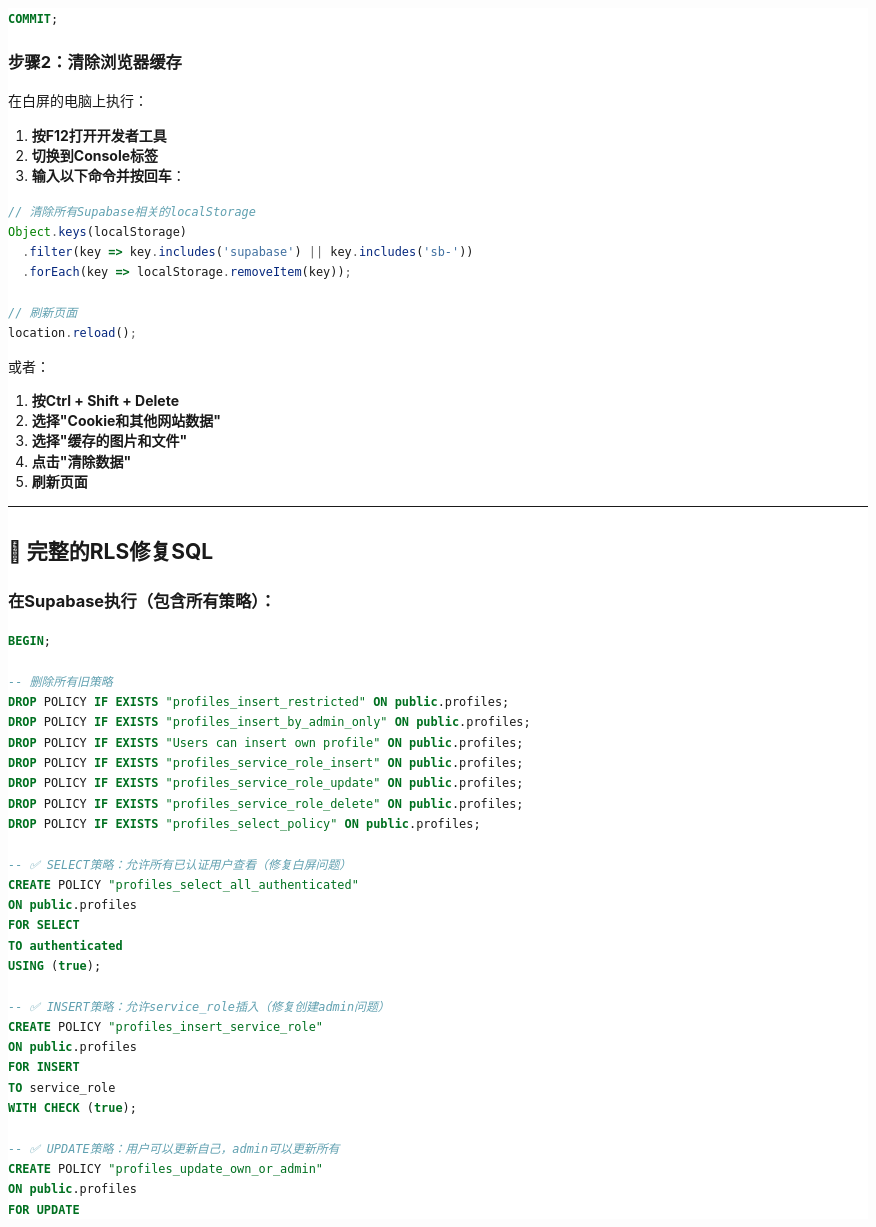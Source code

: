 ```sql
COMMIT;
```

### 步骤2：清除浏览器缓存

在白屏的电脑上执行：

1. **按F12打开开发者工具**
2. **切换到Console标签**
3. **输入以下命令并按回车**：

```javascript
// 清除所有Supabase相关的localStorage
Object.keys(localStorage)
  .filter(key => key.includes('supabase') || key.includes('sb-'))
  .forEach(key => localStorage.removeItem(key));

// 刷新页面
location.reload();
```

或者：

1. **按Ctrl + Shift + Delete**
2. **选择"Cookie和其他网站数据"**
3. **选择"缓存的图片和文件"**
4. **点击"清除数据"**
5. **刷新页面**

---

## 🎯 完整的RLS修复SQL

### 在Supabase执行（包含所有策略）：

```sql
BEGIN;

-- 删除所有旧策略
DROP POLICY IF EXISTS "profiles_insert_restricted" ON public.profiles;
DROP POLICY IF EXISTS "profiles_insert_by_admin_only" ON public.profiles;
DROP POLICY IF EXISTS "Users can insert own profile" ON public.profiles;
DROP POLICY IF EXISTS "profiles_service_role_insert" ON public.profiles;
DROP POLICY IF EXISTS "profiles_service_role_update" ON public.profiles;
DROP POLICY IF EXISTS "profiles_service_role_delete" ON public.profiles;
DROP POLICY IF EXISTS "profiles_select_policy" ON public.profiles;

-- ✅ SELECT策略：允许所有已认证用户查看（修复白屏问题）
CREATE POLICY "profiles_select_all_authenticated" 
ON public.profiles
FOR SELECT
TO authenticated
USING (true);

-- ✅ INSERT策略：允许service_role插入（修复创建admin问题）
CREATE POLICY "profiles_insert_service_role" 
ON public.profiles
FOR INSERT
TO service_role
WITH CHECK (true);

-- ✅ UPDATE策略：用户可以更新自己，admin可以更新所有
CREATE POLICY "profiles_update_own_or_admin" 
ON public.profiles
FOR UPDATE
```